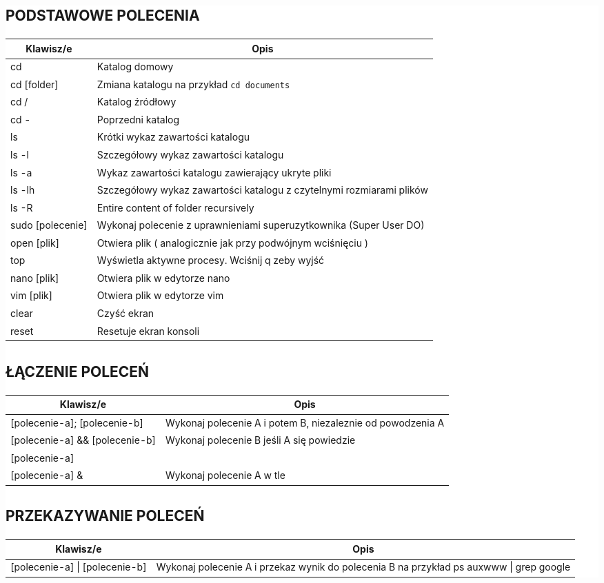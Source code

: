 ## PODSTAWOWE POLECENIA

|  Klawisz/e  |    Opis     |
| ----------- | ----------- |
| cd |  Katalog domowy |
| cd [folder] | Zmiana katalogu na przykład `cd documents` |
| cd /  | Katalog źródłowy |
| cd -  | Poprzedni katalog |
| ls | Krótki wykaz zawartości katalogu |
| ls -l | Szczegółowy wykaz zawartości katalogu |
| ls -a | Wykaz zawartości katalogu zawierający ukryte pliki |
| ls -lh| Szczegółowy wykaz zawartości katalogu z czytelnymi rozmiarami plików |
| ls -R | Entire content of folder recursively |
| sudo [polecenie] | Wykonaj polecenie z uprawnieniami superuzytkownika (Super User DO) |
| open [plik] | Otwiera plik ( analogicznie jak przy podwójnym wciśnięciu ) |
| top | Wyświetla aktywne procesy. Wciśnij q zeby wyjść |
| nano [plik] | Otwiera plik w edytorze nano |
| vim [plik] | Otwiera plik w edytorze vim |
| clear |  Czyść ekran |
| reset |  Resetuje ekran konsoli |

## ŁĄCZENIE POLECEŃ

|  Klawisz/e  |    Opis     |
| ----------- | ----------- |
| [polecenie-a]; [polecenie-b] | Wykonaj polecenie A i potem B, niezaleznie od powodzenia A |
| [polecenie-a] && [polecenie-b] | Wykonaj polecenie B jeśli A się powiedzie |
| [polecenie-a] || [polecenie-b] | Wykonaj polecenie B jeśli A się nie powiedzie |
| [polecenie-a] & | Wykonaj polecenie A w tle |


## PRZEKAZYWANIE POLECEŃ

|  Klawisz/e  |    Opis     |
| ----------- | ----------- |
| [polecenie-a] \| [polecenie-b] | Wykonaj polecenie A i przekaz wynik do polecenia B na przykład ps auxwww \| grep google |
